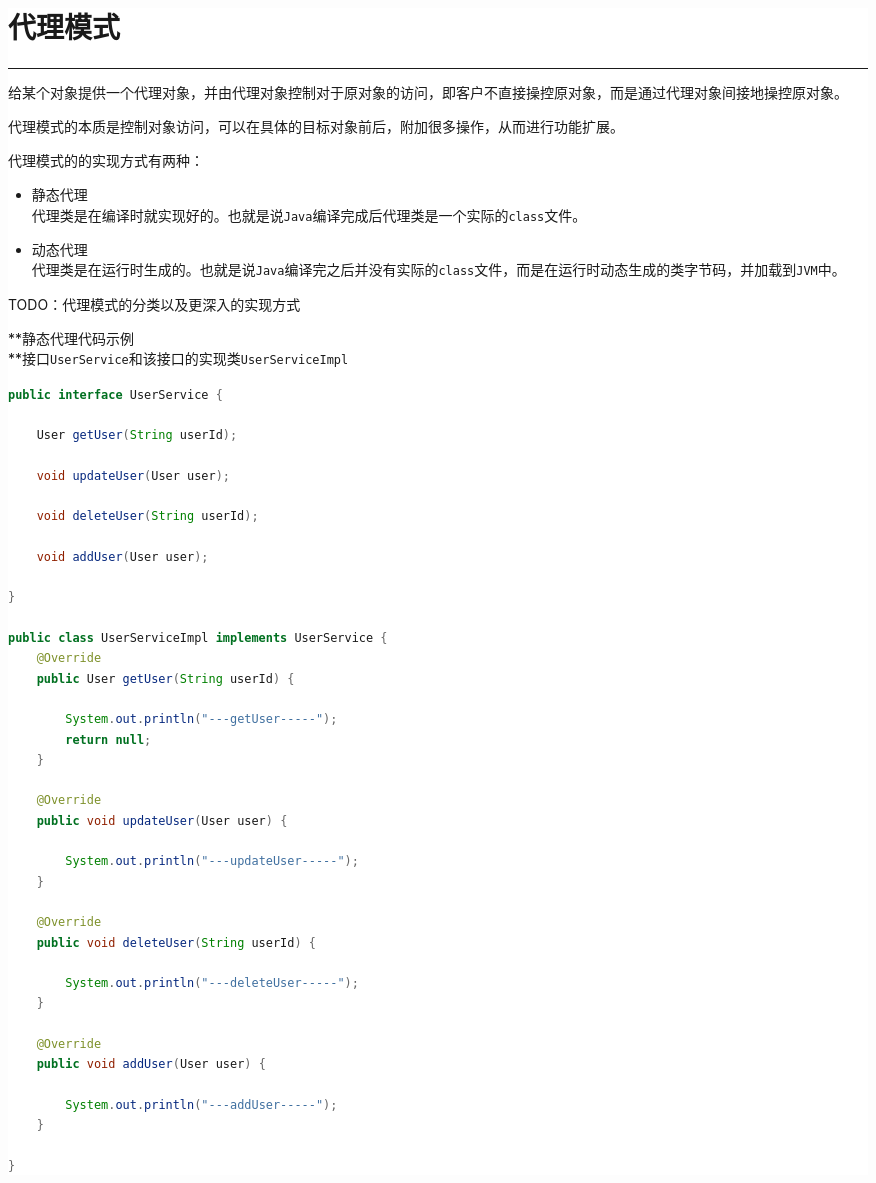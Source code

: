 # 代理模式

---

给某个对象提供一个代理对象，并由代理对象控制对于原对象的访问，即客户不直接操控原对象，而是通过代理对象间接地操控原对象。

代理模式的本质是控制对象访问，可以在具体的目标对象前后，附加很多操作，从而进行功能扩展。

代理模式的的实现方式有两种：

* 静态代理  
  代理类是在编译时就实现好的。也就是说`Java`编译完成后代理类是一个实际的`class`文件。

* 动态代理  
  代理类是在运行时生成的。也就是说`Java`编译完之后并没有实际的`class`文件，而是在运行时动态生成的类字节码，并加载到`JVM`中。

TODO：代理模式的分类以及更深入的实现方式

**静态代理代码示例  
**接口`UserService`和该接口的实现类`UserServiceImpl`

```java
public interface UserService {

    User getUser(String userId);

    void updateUser(User user);

    void deleteUser(String userId);

    void addUser(User user);

}

public class UserServiceImpl implements UserService {
    @Override
    public User getUser(String userId) {

        System.out.println("---getUser-----");
        return null;
    }

    @Override
    public void updateUser(User user) {

        System.out.println("---updateUser-----");
    }

    @Override
    public void deleteUser(String userId) {

        System.out.println("---deleteUser-----");
    }

    @Override
    public void addUser(User user) {

        System.out.println("---addUser-----");
    }

}
```
